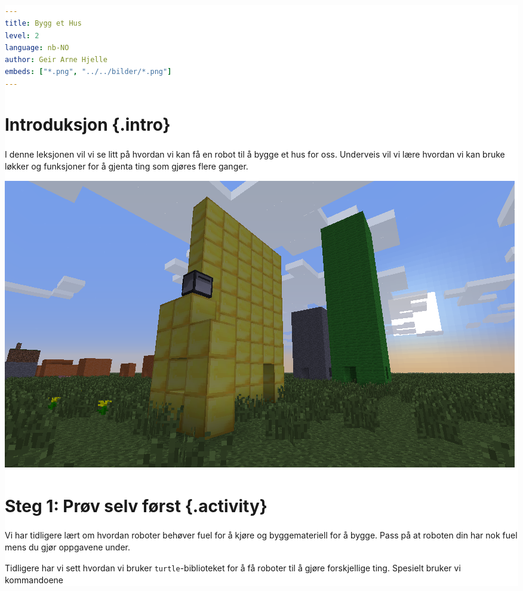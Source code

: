 ```yaml
---
title: Bygg et Hus
level: 2
language: nb-NO
author: Geir Arne Hjelle
embeds: ["*.png", "../../bilder/*.png"]
---
```


# Introduksjon {.intro}

I denne leksjonen vil vi se litt på hvordan vi kan få en robot til å
bygge et hus for oss. Underveis vil vi lære hvordan vi kan bruke
løkker og funksjoner for å gjenta ting som gjøres flere ganger.

![](bygg_et_hus.png)

# Steg 1: Prøv selv først {.activity}

Vi har tidligere lært om hvordan roboter behøver fuel for å kjøre og
byggemateriell for å bygge. Pass på at roboten din har nok fuel mens
du gjør oppgavene under.

Tidligere har vi sett hvordan vi bruker `turtle`-biblioteket for å få
roboter til å gjøre forskjellige ting. Spesielt bruker vi kommandoene
